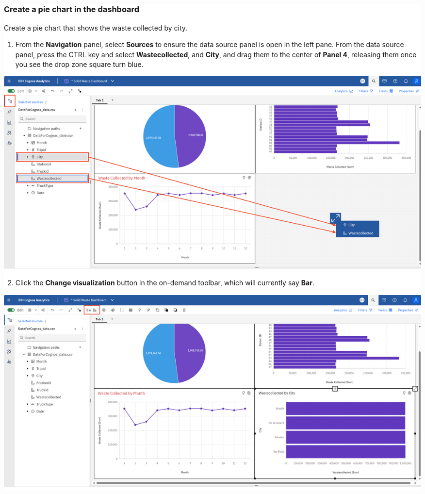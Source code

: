 ### Create a pie chart in the dashboard

Create a pie chart that shows the waste collected by city.

1. From the **Navigation** panel, select **Sources** to ensure the data source panel is open in the left pane. From the data source panel, press the CTRL key and select **Wastecollected**, and **City**, and drag them to the center of **Panel 4**, releasing them once you see the drop zone square turn blue.

![05.20-select](images/05.20-select.png)

2. Click the **Change visualization** button in the on-demand toolbar, which will currently say **Bar**.

![05.20-visualization-auto](images/05.20-visualization-auto.png)
